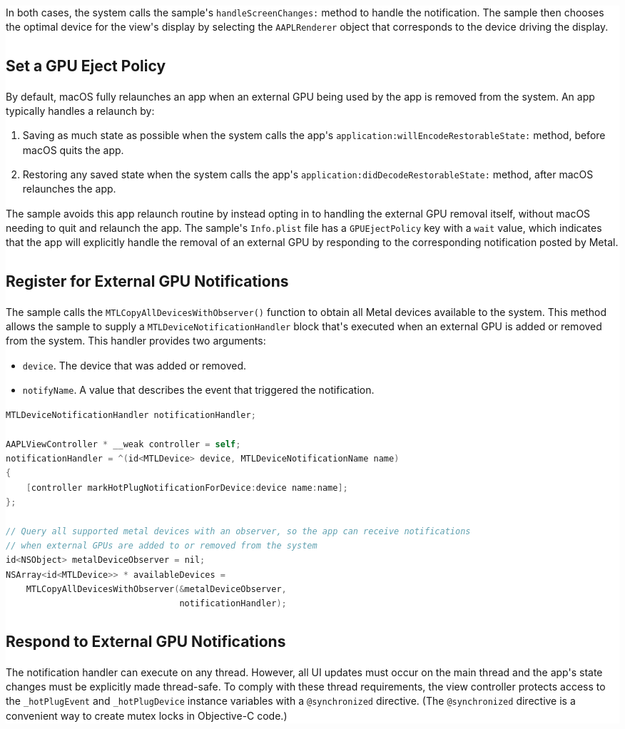 In both cases, the system calls the sample's `handleScreenChanges:` method to handle the notification. The sample then chooses the optimal device for the view's display by selecting the `AAPLRenderer` object that corresponds to the device driving the display.

## Set a GPU Eject Policy

By default, macOS fully relaunches an app when an external GPU being used by the app is removed from the system. An app typically handles a relaunch by:

1. Saving as much state as possible when the system calls the app's `application:willEncodeRestorableState:` method, before macOS quits the app.

2. Restoring any saved state when the system calls the app's `application:didDecodeRestorableState:` method, after macOS relaunches the app.

The sample avoids this app relaunch routine by instead opting in to handling the external GPU removal itself, without macOS needing to quit and relaunch the app. The sample's `Info.plist` file has a `GPUEjectPolicy` key with a `wait` value, which indicates that the app will explicitly handle the removal of an external GPU by responding to the corresponding notification posted by Metal.

## Register for External GPU Notifications

The sample calls the `MTLCopyAllDevicesWithObserver()` function to obtain all Metal devices available to the system. This method allows the sample to supply a `MTLDeviceNotificationHandler` block that's executed when an external GPU is added or removed from the system. This handler provides two arguments:

* `device`. The device that was added or removed.

* `notifyName`. A value that describes the event that triggered the notification.

``` objective-c
MTLDeviceNotificationHandler notificationHandler;

AAPLViewController * __weak controller = self;
notificationHandler = ^(id<MTLDevice> device, MTLDeviceNotificationName name)
{
    [controller markHotPlugNotificationForDevice:device name:name];
};

// Query all supported metal devices with an observer, so the app can receive notifications
// when external GPUs are added to or removed from the system
id<NSObject> metalDeviceObserver = nil;
NSArray<id<MTLDevice>> * availableDevices =
    MTLCopyAllDevicesWithObserver(&metalDeviceObserver,
                                  notificationHandler);
```

## Respond to External GPU Notifications

The notification handler can execute on any thread. However, all UI updates must occur on the main thread and the app's state changes must be explicitly made thread-safe. To comply with these thread requirements, the view controller protects access to the `_hotPlugEvent` and `_hotPlugDevice` instance variables with a `@synchronized` directive. (The `@synchronized` directive is a convenient way to create mutex locks in Objective-C code.)
